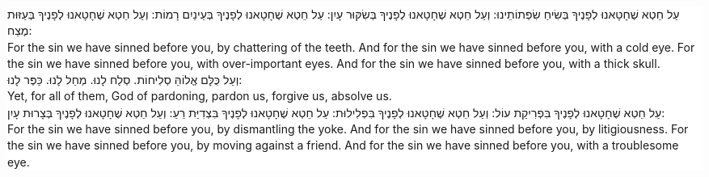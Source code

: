 
<tr><td style="vertical-align:top;" width="46%">
<div class="liturgy"><span lang="he">
עַל חֵטְא שֶׁחָטָאנוּ לְפָנֶיךָ 
בְּשִׂיחַ שִׂפְתוֹתֵינוּ: 
וְעַל חֵטְא שֶׁחָטָאנוּ לְפָנֶיךָ 
בְּשִׂקּוּר עָיִן:
עַל חֵטְא שֶׁחָטָאנוּ לְפָנֶיךָ 
בְּעֵינַיִם רָמוֹת:
וְעַל חֵטְא שֶׁחָטָאנוּ לְפָנֶיךָ 
בְּעַזּוּת מֶצַח:
</span></div></td>
 
<td style="vertical-align:top;" width="53%">
<div class="english">
For the sin we have sinned before you, 
by chattering of the teeth.
And for the sin we have sinned before you, 
with a cold eye.
For the sin we have sinned before you, 
with over-important eyes. 
And for the sin we have sinned before you, 
with a thick skull.
</div></td></tr>


<tr><td style="vertical-align:top;" width="46%">
<div class="liturgy"><span lang="he">
וְעַל כֻּלָּם אֱלוֹהַּ סְלִיחוֹת.
סְלַח לָנוּ. מְחַל לָנוּ. כַּפֶּר לָנוּ:
</span></div></td>
 
<td style="vertical-align:top;" width="53%">
<div class="english">
Yet, for all of them, God of pardoning, 
pardon us, forgive us, absolve us.
</div></td></tr>


<tr><td style="vertical-align:top;" width="46%">
<div class="liturgy"><span lang="he">
עַל חֵטְא שֶׁחָטָאנוּ לְפָנֶיךָ 
בִּפְרִיקַת עוֹל:
וְעַל חֵטְא שֶׁחָטָאנוּ לְפָנֶיךָ 
בִּפְלִילוּת:
עַל חֵטְא שֶׁחָטָאנוּ לְפָנֶיךָ 
בִּצְדִיַּת רֵעַ:
וְעַל חֵטְא שֶׁחָטָאנוּ לְפָנֶיךָ 
בְּצָרוּת עָיִן:
</span></div></td>
 
<td style="vertical-align:top;" width="53%">
<div class="english">
For the sin we have sinned before you, 
by dismantling the yoke. 
And for the sin we have sinned before you,
by litigiousness.
For the sin we have sinned before you, 
by moving against a friend. 
And for the sin we have sinned before you, 
with a troublesome eye.
</div></td></tr>

